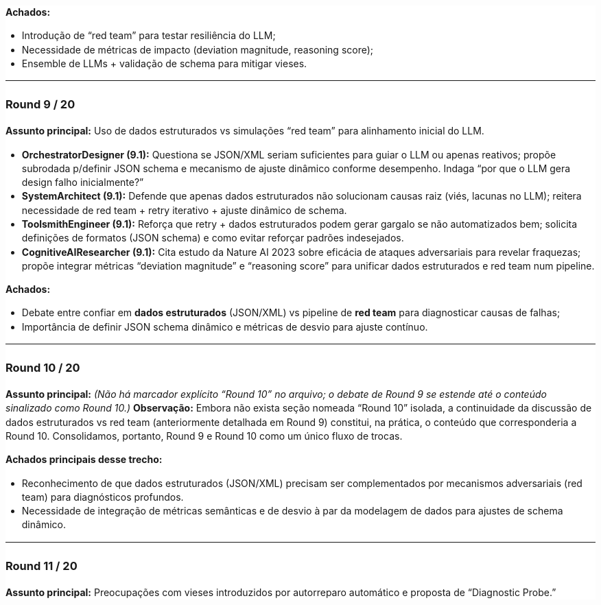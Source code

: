 **Achados:**

* Introdução de “red team” para testar resiliência do LLM;
* Necessidade de métricas de impacto (deviation magnitude, reasoning score);
* Ensemble de LLMs + validação de schema para mitigar vieses.&#x20;

---

### Round 9 / 20

**Assunto principal:** Uso de dados estruturados vs simulações “red team” para alinhamento inicial do LLM.

* **OrchestratorDesigner (9.1):** Questiona se JSON/XML seriam suficientes para guiar o LLM ou apenas reativos; propõe subrodada p/definir JSON schema e mecanismo de ajuste dinâmico conforme desempenho. Indaga “por que o LLM gera design falho inicialmente?”
* **SystemArchitect (9.1):** Defende que apenas dados estruturados não solucionam causas raiz (viés, lacunas no LLM); reitera necessidade de red team + retry iterativo + ajuste dinâmico de schema.
* **ToolsmithEngineer (9.1):** Reforça que retry + dados estruturados podem gerar gargalo se não automatizados bem; solicita definições de formatos (JSON schema) e como evitar reforçar padrões indesejados.
* **CognitiveAIResearcher (9.1):** Cita estudo da Nature AI 2023 sobre eficácia de ataques adversariais para revelar fraquezas; propõe integrar métricas “deviation magnitude” e “reasoning score” para unificar dados estruturados e red team num pipeline.&#x20;

**Achados:**

* Debate entre confiar em **dados estruturados** (JSON/XML) vs pipeline de **red team** para diagnosticar causas de falhas;
* Importância de definir JSON schema dinâmico e métricas de desvio para ajuste contínuo.&#x20;

---

### Round 10 / 20

**Assunto principal:** *(Não há marcador explícito “Round 10” no arquivo; o debate de Round 9 se estende até o conteúdo sinalizado como Round 10.)*
**Observação:** Embora não exista seção nomeada “Round 10” isolada, a continuidade da discussão de dados estruturados vs red team (anteriormente detalhada em Round 9) constitui, na prática, o conteúdo que corresponderia a Round 10. Consolidamos, portanto, Round 9 e Round 10 como um único fluxo de trocas.&#x20;

**Achados principais desse trecho:**

* Reconhecimento de que dados estruturados (JSON/XML) precisam ser complementados por mecanismos adversariais (red team) para diagnósticos profundos.
* Necessidade de integração de métricas semânticas e de desvio à par da modelagem de dados para ajustes de schema dinâmico.

---

### Round 11 / 20

**Assunto principal:** Preocupações com vieses introduzidos por autorreparo automático e proposta de “Diagnostic Probe.”
